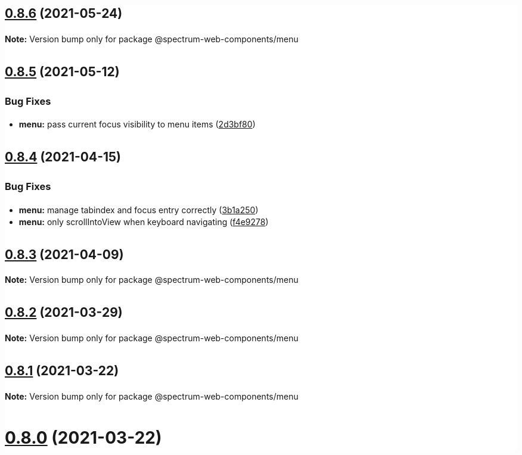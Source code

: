 ## [0.8.6](https://github.com/adobe/spectrum-web-components/compare/@spectrum-web-components/menu@0.8.5...@spectrum-web-components/menu@0.8.6) (2021-05-24)

**Note:** Version bump only for package @spectrum-web-components/menu

## [0.8.5](https://github.com/adobe/spectrum-web-components/compare/@spectrum-web-components/menu@0.8.4...@spectrum-web-components/menu@0.8.5) (2021-05-12)

### Bug Fixes

- **menu:** pass current focus visibility to menu items ([2d3bf80](https://github.com/adobe/spectrum-web-components/commit/2d3bf8046379fe8caff926af81e62806e77f6a49))

## [0.8.4](https://github.com/adobe/spectrum-web-components/compare/@spectrum-web-components/menu@0.8.3...@spectrum-web-components/menu@0.8.4) (2021-04-15)

### Bug Fixes

- **menu:** manage tabindex and focus entry correctly ([3b1a250](https://github.com/adobe/spectrum-web-components/commit/3b1a250c0ec4ad2b3553bbf100c8c7015ff3cbc6))
- **menu:** only scrollIntoView when keyboard navigating ([f4e9278](https://github.com/adobe/spectrum-web-components/commit/f4e9278048287a45bba2da25144834b0b8297c66))

## [0.8.3](https://github.com/adobe/spectrum-web-components/compare/@spectrum-web-components/menu@0.8.2...@spectrum-web-components/menu@0.8.3) (2021-04-09)

**Note:** Version bump only for package @spectrum-web-components/menu

## [0.8.2](https://github.com/adobe/spectrum-web-components/compare/@spectrum-web-components/menu@0.8.1...@spectrum-web-components/menu@0.8.2) (2021-03-29)

**Note:** Version bump only for package @spectrum-web-components/menu

## [0.8.1](https://github.com/adobe/spectrum-web-components/compare/@spectrum-web-components/menu@0.8.0...@spectrum-web-components/menu@0.8.1) (2021-03-22)

**Note:** Version bump only for package @spectrum-web-components/menu

# [0.8.0](https://github.com/adobe/spectrum-web-components/compare/@spectrum-web-components/menu@0.7.1...@spectrum-web-components/menu@0.8.0) (2021-03-22)
